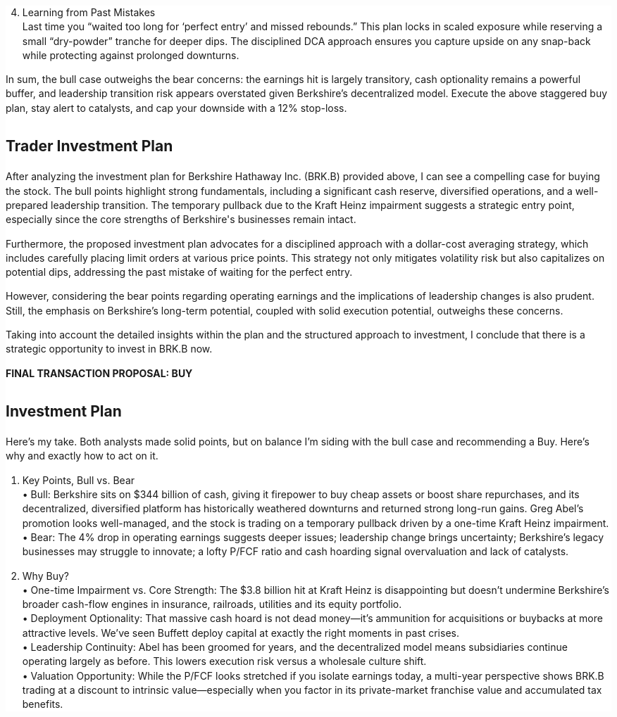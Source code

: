 4. Learning from Past Mistakes  
Last time you “waited too long for ‘perfect entry’ and missed rebounds.” This plan locks in scaled exposure while reserving a small “dry-powder” tranche for deeper dips. The disciplined DCA approach ensures you capture upside on any snap-back while protecting against prolonged downturns.

In sum, the bull case outweighs the bear concerns: the earnings hit is largely transitory, cash optionality remains a powerful buffer, and leadership transition risk appears overstated given Berkshire’s decentralized model. Execute the above staggered buy plan, stay alert to catalysts, and cap your downside with a 12% stop-loss.

## Trader Investment Plan

After analyzing the investment plan for Berkshire Hathaway Inc. (BRK.B) provided above, I can see a compelling case for buying the stock. The bull points highlight strong fundamentals, including a significant cash reserve, diversified operations, and a well-prepared leadership transition. The temporary pullback due to the Kraft Heinz impairment suggests a strategic entry point, especially since the core strengths of Berkshire's businesses remain intact.

Furthermore, the proposed investment plan advocates for a disciplined approach with a dollar-cost averaging strategy, which includes carefully placing limit orders at various price points. This strategy not only mitigates volatility risk but also capitalizes on potential dips, addressing the past mistake of waiting for the perfect entry.

However, considering the bear points regarding operating earnings and the implications of leadership changes is also prudent. Still, the emphasis on Berkshire’s long-term potential, coupled with solid execution potential, outweighs these concerns.

Taking into account the detailed insights within the plan and the structured approach to investment, I conclude that there is a strategic opportunity to invest in BRK.B now.

**FINAL TRANSACTION PROPOSAL: BUY**

## Investment Plan

Here’s my take. Both analysts made solid points, but on balance I’m siding with the bull case and recommending a Buy. Here’s why and exactly how to act on it.

1. Key Points, Bull vs. Bear  
   • Bull: Berkshire sits on $344 billion of cash, giving it firepower to buy cheap assets or boost share repurchases, and its decentralized, diversified platform has historically weathered downturns and returned strong long-run gains. Greg Abel’s promotion looks well-managed, and the stock is trading on a temporary pullback driven by a one-time Kraft Heinz impairment.  
   • Bear: The 4% drop in operating earnings suggests deeper issues; leadership change brings uncertainty; Berkshire’s legacy businesses may struggle to innovate; a lofty P/FCF ratio and cash hoarding signal overvaluation and lack of catalysts.

2. Why Buy?  
   • One-time Impairment vs. Core Strength: The $3.8 billion hit at Kraft Heinz is disappointing but doesn’t undermine Berkshire’s broader cash-flow engines in insurance, railroads, utilities and its equity portfolio.  
   • Deployment Optionality: That massive cash hoard is not dead money—it’s ammunition for acquisitions or buybacks at more attractive levels. We’ve seen Buffett deploy capital at exactly the right moments in past crises.  
   • Leadership Continuity: Abel has been groomed for years, and the decentralized model means subsidiaries continue operating largely as before. This lowers execution risk versus a wholesale culture shift.  
   • Valuation Opportunity: While the P/FCF looks stretched if you isolate earnings today, a multi-year perspective shows BRK.B trading at a discount to intrinsic value—especially when you factor in its private-market franchise value and accumulated tax benefits.  
